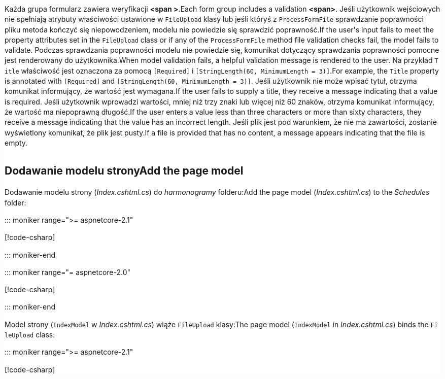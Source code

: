 <span data-ttu-id="a9dfe-183">Każda grupa formularz zawiera weryfikacji  **\<span >**.</span><span class="sxs-lookup"><span data-stu-id="a9dfe-183">Each form group includes a validation **\<span>**.</span></span> <span data-ttu-id="a9dfe-184">Jeśli użytkownik wejściowych nie spełniają atrybuty właściwości ustawione w `FileUpload` klasy lub jeśli któryś z `ProcessFormFile` sprawdzanie poprawności pliku metoda kończyć się niepowodzeniem, modelu nie powiedzie się sprawdzić poprawność.</span><span class="sxs-lookup"><span data-stu-id="a9dfe-184">If the user's input fails to meet the property attributes set in the `FileUpload` class or if any of the `ProcessFormFile` method file validation checks fail, the model fails to validate.</span></span> <span data-ttu-id="a9dfe-185">Podczas sprawdzania poprawności modelu nie powiedzie się, komunikat dotyczący sprawdzania poprawności pomocne jest renderowany do użytkownika.</span><span class="sxs-lookup"><span data-stu-id="a9dfe-185">When model validation fails, a helpful validation message is rendered to the user.</span></span> <span data-ttu-id="a9dfe-186">Na przykład `Title` właściwość jest oznaczona za pomocą `[Required]` i `[StringLength(60, MinimumLength = 3)]`.</span><span class="sxs-lookup"><span data-stu-id="a9dfe-186">For example, the `Title` property is annotated with `[Required]` and `[StringLength(60, MinimumLength = 3)]`.</span></span> <span data-ttu-id="a9dfe-187">Jeśli użytkownik nie może wpisać tytuł, otrzyma komunikat informujący, że wartość jest wymagana.</span><span class="sxs-lookup"><span data-stu-id="a9dfe-187">If the user fails to supply a title, they receive a message indicating that a value is required.</span></span> <span data-ttu-id="a9dfe-188">Jeśli użytkownik wprowadzi wartości, mniej niż trzy znaki lub więcej niż 60 znaków, otrzyma komunikat informujący, że wartość ma niepoprawną długość.</span><span class="sxs-lookup"><span data-stu-id="a9dfe-188">If the user enters a value less than three characters or more than sixty characters, they receive a message indicating that the value has an incorrect length.</span></span> <span data-ttu-id="a9dfe-189">Jeśli plik jest pod warunkiem, że nie ma zawartości, zostanie wyświetlony komunikat, że plik jest pusty.</span><span class="sxs-lookup"><span data-stu-id="a9dfe-189">If a file is provided that has no content, a message appears indicating that the file is empty.</span></span>

## <a name="add-the-page-model"></a><span data-ttu-id="a9dfe-190">Dodawanie modelu strony</span><span class="sxs-lookup"><span data-stu-id="a9dfe-190">Add the page model</span></span>

<span data-ttu-id="a9dfe-191">Dodawanie modelu strony (*Index.cshtml.cs*) do *harmonogramy* folderu:</span><span class="sxs-lookup"><span data-stu-id="a9dfe-191">Add the page model (*Index.cshtml.cs*) to the *Schedules* folder:</span></span>

::: moniker range=">= aspnetcore-2.1"

[!code-csharp[](upload-files/samples/2.x/RazorPagesMovie/Pages/Schedules/Index.cshtml.cs)]

::: moniker-end

::: moniker range="= aspnetcore-2.0"

[!code-csharp[](upload-files/samples/1.x/RazorPagesMovie/Pages/Schedules/Index.cshtml.cs)]

::: moniker-end

<span data-ttu-id="a9dfe-192">Model strony (`IndexModel` w *Index.cshtml.cs*) wiąże `FileUpload` klasy:</span><span class="sxs-lookup"><span data-stu-id="a9dfe-192">The page model (`IndexModel` in *Index.cshtml.cs*) binds the `FileUpload` class:</span></span>

::: moniker range=">= aspnetcore-2.1"

[!code-csharp[](upload-files/snapshot_samples/2.x/RazorPagesMovie/Pages/Schedules/Index.cshtml.cs?name=snippet1)]
